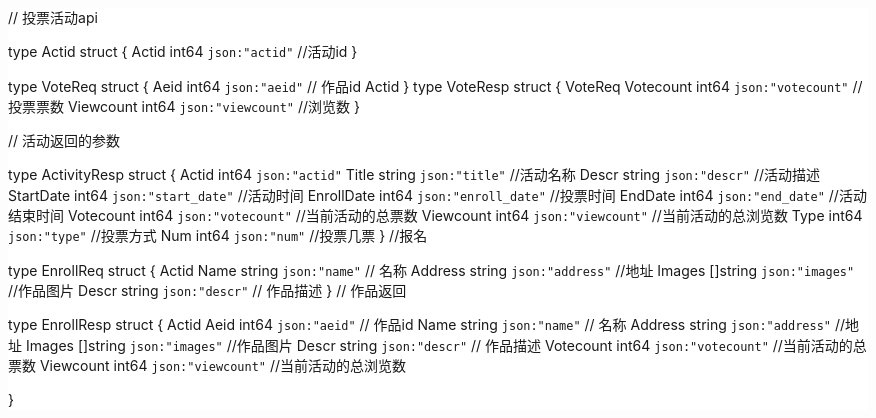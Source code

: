 // 投票活动api


type Actid struct {
    Actid       int64  `json:"actid"` //活动id
}

type VoteReq struct {
    Aeid       int64  `json:"aeid"` // 作品id
    Actid
}
type VoteResp struct {
    VoteReq
    Votecount       int64  `json:"votecount"` //投票票数
    Viewcount       int64  `json:"viewcount"` //浏览数
}


// 活动返回的参数

type ActivityResp struct {
    Actid           int64  `json:"actid"`
    Title           string  `json:"title"` //活动名称
    Descr           string  `json:"descr"` //活动描述
    StartDate       int64  `json:"start_date"` //活动时间
    EnrollDate      int64  `json:"enroll_date"` //投票时间
    EndDate           int64  `json:"end_date"` //活动结束时间
    Votecount       int64  `json:"votecount"` //当前活动的总票数
    Viewcount       int64  `json:"viewcount"` //当前活动的总浏览数
    Type            int64 `json:"type"` //投票方式
    Num                int64 `json:"num"` //投票几票
}
//报名


type EnrollReq struct {
    Actid
    Name           string  `json:"name"` // 名称
    Address           string  `json:"address"` //地址
    Images           []string  `json:"images"` //作品图片
    Descr           string  `json:"descr"` // 作品描述
}
// 作品返回

type EnrollResp struct {
    Actid
    Aeid        int64 `json:"aeid"` // 作品id
    Name           string  `json:"name"` // 名称
    Address           string  `json:"address"` //地址
    Images           []string  `json:"images"` //作品图片
    Descr           string  `json:"descr"` // 作品描述
    Votecount       int64  `json:"votecount"` //当前活动的总票数
    Viewcount       int64  `json:"viewcount"` //当前活动的总浏览数
    
}
